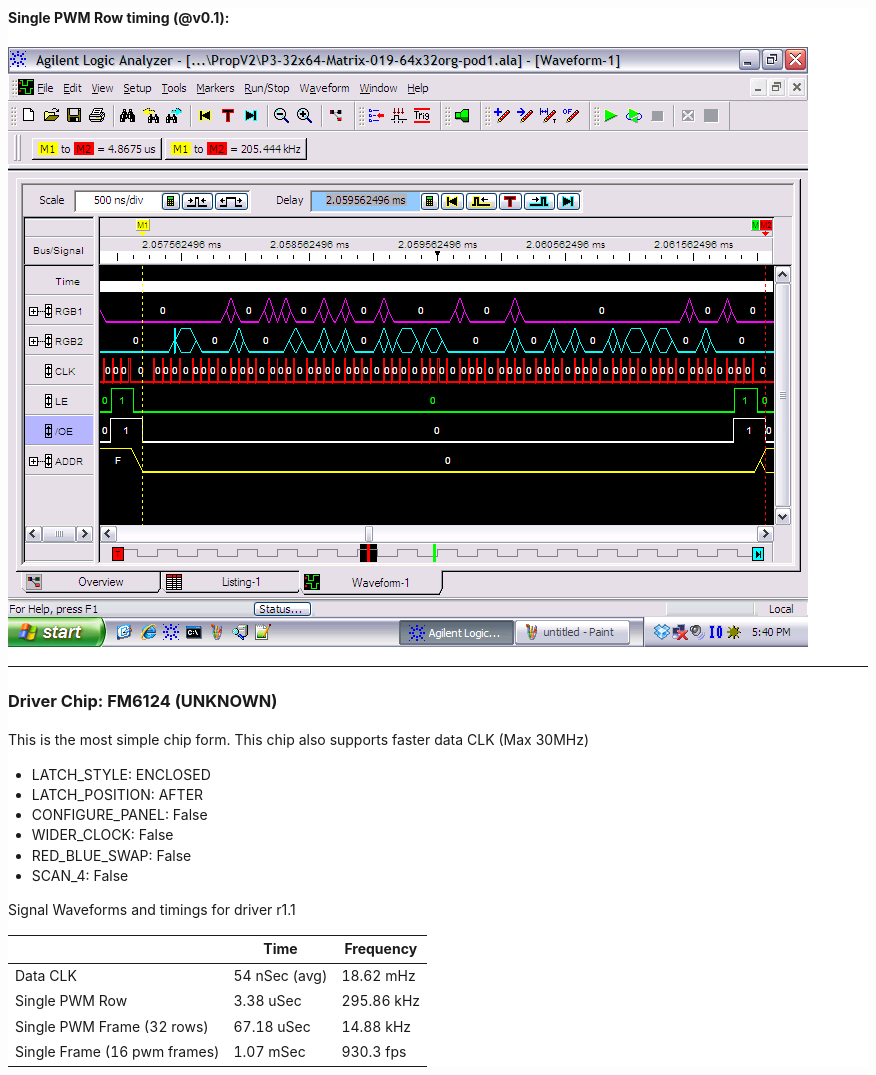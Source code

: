 #### Single PWM Row timing (@v0.1):

![Latch Style](images/64x32pnk_1line.bmp)

---

### Driver Chip: FM6124 (UNKNOWN)

This is the most simple chip form. This chip also supports faster data CLK (Max 30MHz)

- LATCH_STYLE: ENCLOSED
- LATCH_POSITION: AFTER 
- CONFIGURE_PANEL: False
- WIDER_CLOCK: False
- RED\_BLUE_SWAP: False
- SCAN_4: False

Signal Waveforms and timings for driver r1.1

|  | Time | Frequency |
|----|----|----|
| Data CLK | 54 nSec (avg) | 18.62 mHz |
| Single PWM Row  | 3.38 uSec | 295.86 kHz |
| Single PWM Frame (32 rows) | 67.18 uSec | 14.88 kHz |
| Single Frame (16 pwm frames) | 1.07 mSec | 930.3 fps |
 